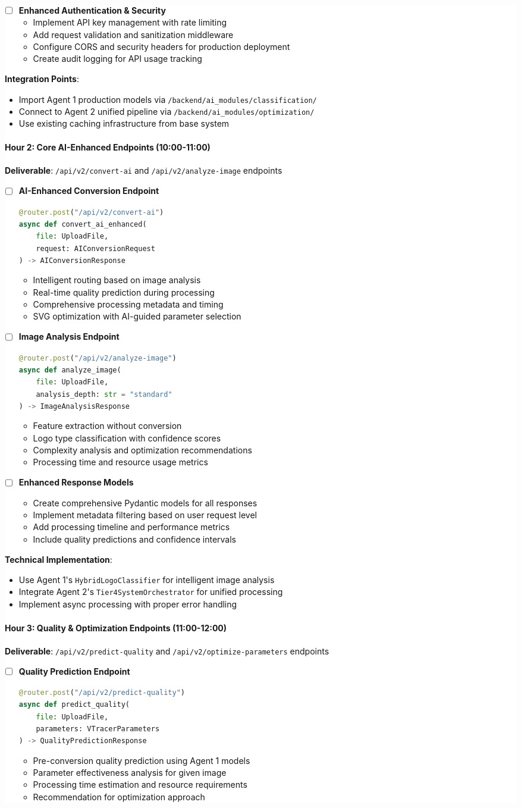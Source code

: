 - [ ] **Enhanced Authentication & Security**
  - Implement API key management with rate limiting
  - Add request validation and sanitization middleware
  - Configure CORS and security headers for production deployment
  - Create audit logging for API usage tracking

**Integration Points**:
- Import Agent 1 production models via `/backend/ai_modules/classification/`
- Connect to Agent 2 unified pipeline via `/backend/ai_modules/optimization/`
- Use existing caching infrastructure from base system

#### Hour 2: Core AI-Enhanced Endpoints (10:00-11:00)
**Deliverable**: `/api/v2/convert-ai` and `/api/v2/analyze-image` endpoints

- [ ] **AI-Enhanced Conversion Endpoint**
  ```python
  @router.post("/api/v2/convert-ai")
  async def convert_ai_enhanced(
      file: UploadFile,
      request: AIConversionRequest
  ) -> AIConversionResponse
  ```
  - Intelligent routing based on image analysis
  - Real-time quality prediction during processing
  - Comprehensive processing metadata and timing
  - SVG optimization with AI-guided parameter selection

- [ ] **Image Analysis Endpoint**
  ```python
  @router.post("/api/v2/analyze-image")
  async def analyze_image(
      file: UploadFile,
      analysis_depth: str = "standard"
  ) -> ImageAnalysisResponse
  ```
  - Feature extraction without conversion
  - Logo type classification with confidence scores
  - Complexity analysis and optimization recommendations
  - Processing time and resource usage metrics

- [ ] **Enhanced Response Models**
  - Create comprehensive Pydantic models for all responses
  - Implement metadata filtering based on user request level
  - Add processing timeline and performance metrics
  - Include quality predictions and confidence intervals

**Technical Implementation**:
- Use Agent 1's `HybridLogoClassifier` for intelligent image analysis
- Integrate Agent 2's `Tier4SystemOrchestrator` for unified processing
- Implement async processing with proper error handling

#### Hour 3: Quality & Optimization Endpoints (11:00-12:00)
**Deliverable**: `/api/v2/predict-quality` and `/api/v2/optimize-parameters` endpoints

- [ ] **Quality Prediction Endpoint**
  ```python
  @router.post("/api/v2/predict-quality")
  async def predict_quality(
      file: UploadFile,
      parameters: VTracerParameters
  ) -> QualityPredictionResponse
  ```
  - Pre-conversion quality prediction using Agent 1 models
  - Parameter effectiveness analysis for given image
  - Processing time estimation and resource requirements
  - Recommendation for optimization approach
